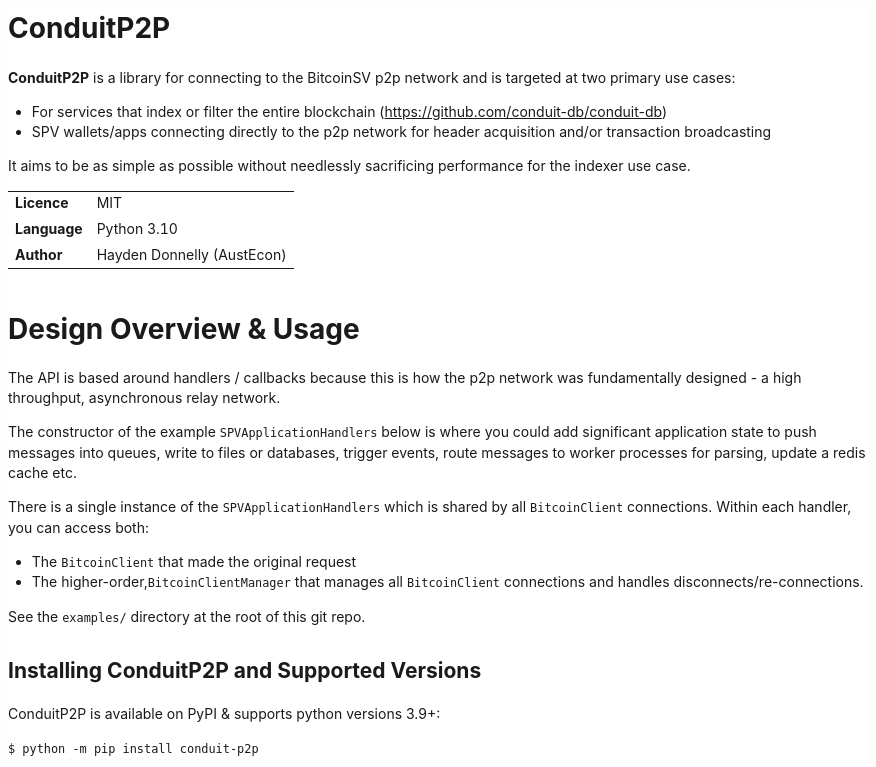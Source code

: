 # ConduitP2P

**ConduitP2P** is a library for connecting to the BitcoinSV p2p network and is targeted at two primary use cases:

- For services that index or filter the entire blockchain (https://github.com/conduit-db/conduit-db)
- SPV wallets/apps connecting directly to the p2p network for header acquisition and/or transaction broadcasting

It aims to be as simple as possible without needlessly sacrificing performance for the indexer use case.

<table>
  <tr>
    <td><b>Licence</b></td>
    <td>MIT</td>
  </tr>
  <tr>
    <td><b>Language</b></td>
    <td>Python 3.10</td>
  </tr>
  <tr>
    <td><b>Author</b></td>
    <td>Hayden Donnelly (AustEcon)</td>
  </tr>
</table>

# Design Overview & Usage
The API is based around handlers / callbacks because this is how the p2p network was fundamentally 
designed - a high throughput, asynchronous relay network.

The constructor of the example `SPVApplicationHandlers` below is where you could add significant application state
to push messages into queues, write to files or databases, trigger events, route messages to worker
processes for parsing, update a redis cache etc. 

There is a single instance of the `SPVApplicationHandlers` which is shared by all `BitcoinClient` connections. Within
each handler, you can access both:

- The `BitcoinClient` that made the original request
- The higher-order,`BitcoinClientManager` that manages all `BitcoinClient` connections and handles 
disconnects/re-connections. 

See the `examples/` directory at the root of this git repo.

## Installing ConduitP2P and Supported Versions

ConduitP2P is available on PyPI & supports python versions 3.9+:

```console
$ python -m pip install conduit-p2p
```
